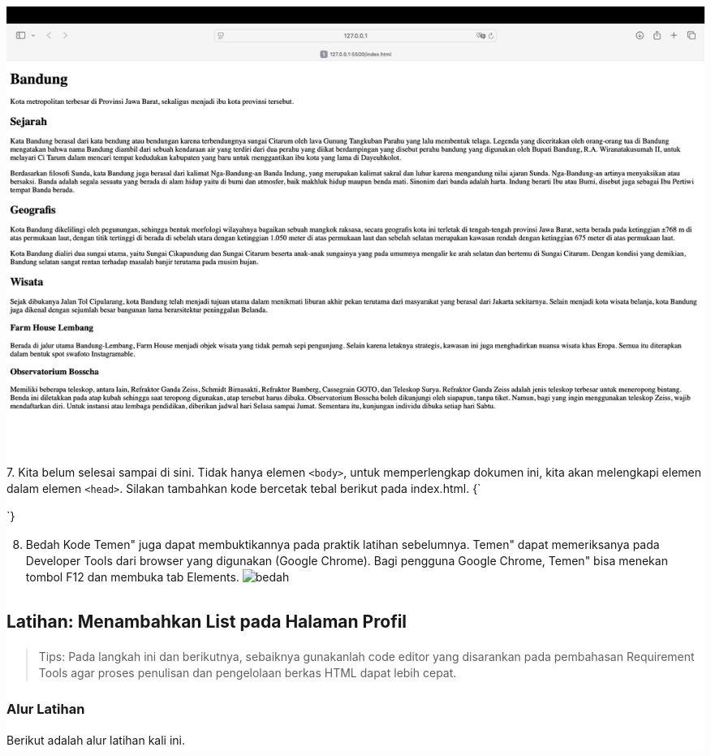 ![HTML](/img/1/html1.png)
7. Kita belum selesai sampai di sini. Tidak hanya elemen `<body>`, untuk memperlengkap dokumen ini, kita akan melengkapi elemen dalam elemen `<head>`. Silakan tambahkan kode bercetak tebal berikut pada index.html.
<CodeBlock className="no-copy">
{`<!DOCTYPE html><html>
  <head>
    <meta charset="utf-8">
    <title>Halaman Profil Bandung</title>
  </head>
  <body>
    <!-- Kode lainnya disembunyikan... -->
  </body>
</html>`}
</CodeBlock>

8. Bedah Kode
Temen" juga dapat membuktikannya pada praktik latihan sebelumnya. Temen" dapat memeriksanya pada Developer Tools dari browser yang digunakan (Google Chrome). Bagi pengguna Google Chrome, Temen" bisa menekan tombol F12 dan membuka tab Elements.
![bedah](https://assets.cdn.dicoding.com/original/academy/dos:d7095bac468b184e3ea386f41199c99120230614150619.jpeg)

## Latihan: Menambahkan List pada Halaman Profil
> Tips:
>Pada langkah ini dan berikutnya, sebaiknya gunakanlah code editor yang disarankan pada pembahasan Requirement Tools agar proses penulisan dan pengelolaan berkas HTML dapat lebih cepat.
### Alur Latihan
Berikut adalah alur latihan kali ini.
